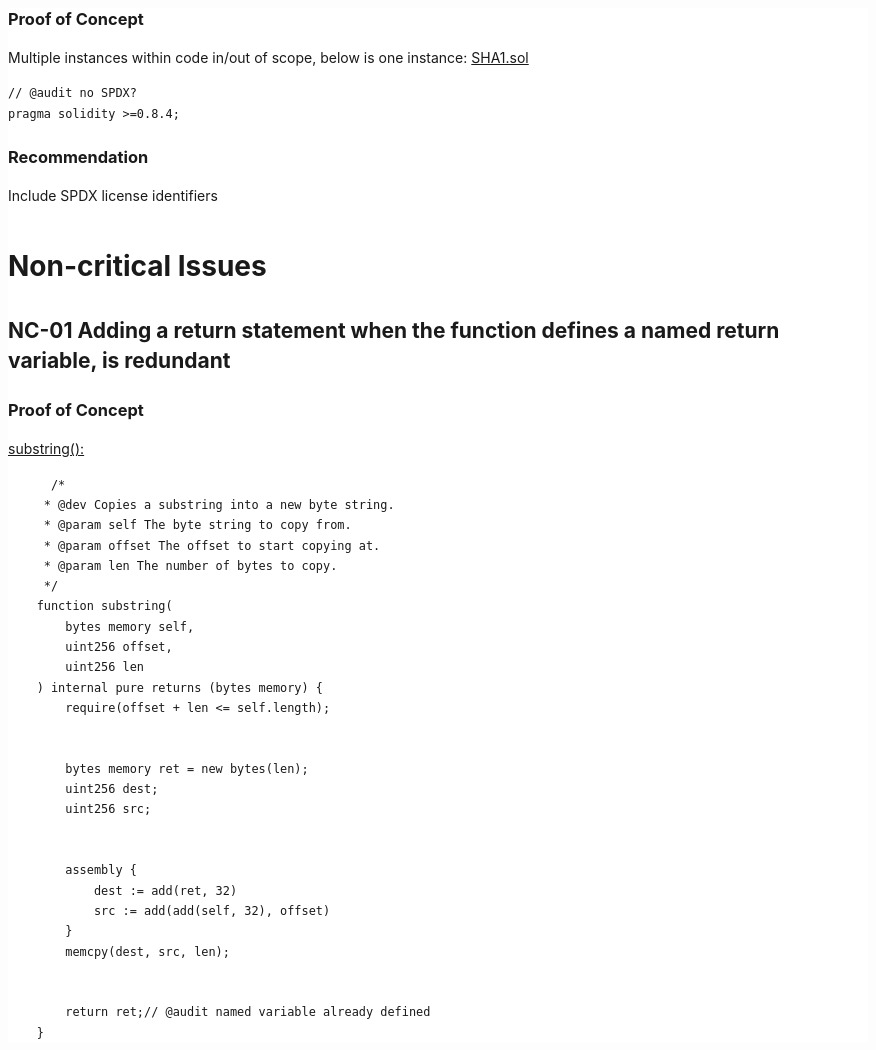 ### Proof of Concept

Multiple instances within code in/out of scope, below is one instance:
[SHA1.sol](https://github.com/code-423n4/2023-04-ens/blob/45ea10bacb2a398e14d711fe28d1738271cd7640/contracts/dnssec-oracle/SHA1.sol)

```
// @audit no SPDX?
pragma solidity >=0.8.4;
```

### Recommendation

Include SPDX license identifiers

# Non-critical Issues

## NC-01 Adding a return statement when the function defines a named return variable, is redundant

### Proof of Concept

[substring():](https://github.com/code-423n4/2023-04-ens/blob/45ea10bacb2a398e14d711fe28d1738271cd7640/contracts/dnssec-oracle/BytesUtils.sol#L294-L318)

```
      /*
     * @dev Copies a substring into a new byte string.
     * @param self The byte string to copy from.
     * @param offset The offset to start copying at.
     * @param len The number of bytes to copy.
     */
    function substring(
        bytes memory self,
        uint256 offset,
        uint256 len
    ) internal pure returns (bytes memory) {
        require(offset + len <= self.length);


        bytes memory ret = new bytes(len);
        uint256 dest;
        uint256 src;


        assembly {
            dest := add(ret, 32)
            src := add(add(self, 32), offset)
        }
        memcpy(dest, src, len);


        return ret;// @audit named variable already defined
    }
```
